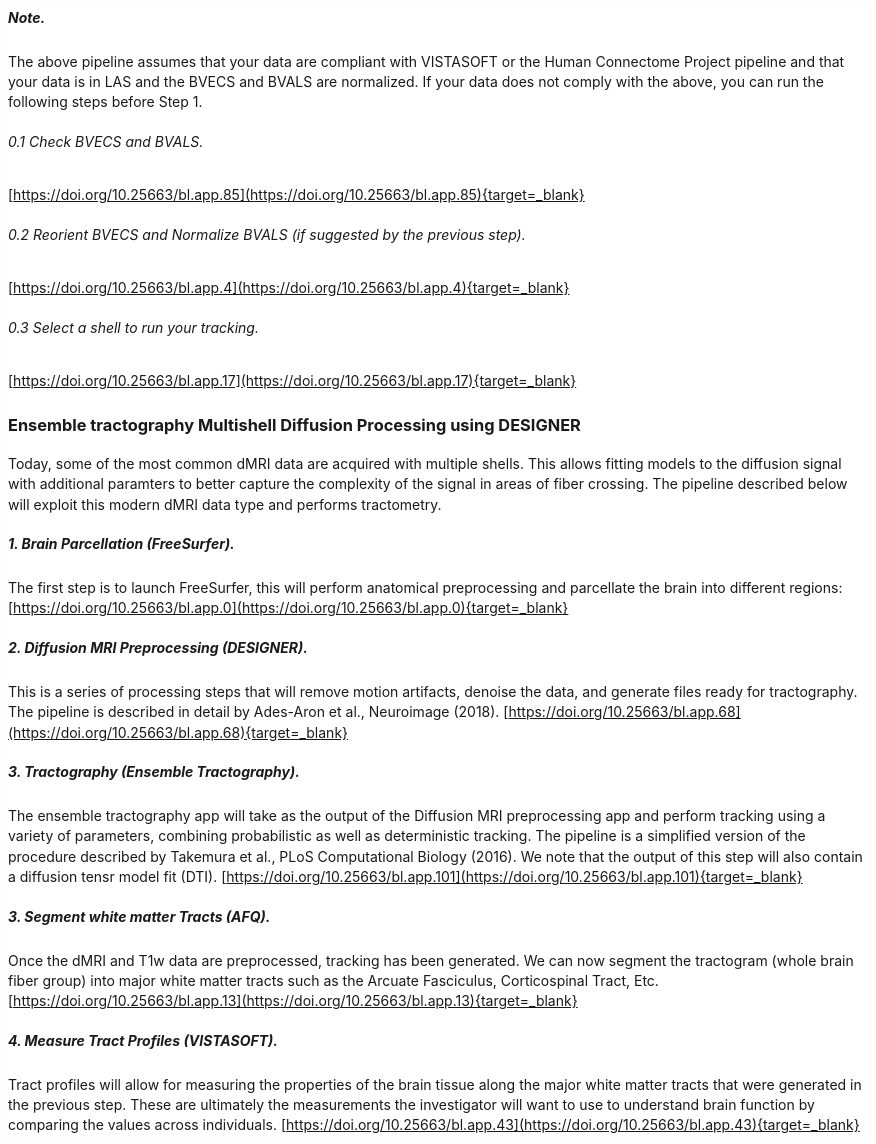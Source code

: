 ##### Note. 
The above pipeline assumes that your data are compliant with VISTASOFT or the Human Connectome Project pipeline and that your data is in LAS and the BVECS and BVALS are normalized. If your data does not comply with the above, you can run the following steps before Step 1.

###### 0.1 Check BVECS and BVALS.
[https://doi.org/10.25663/bl.app.85](https://doi.org/10.25663/bl.app.85){target=_blank}

###### 0.2 Reorient BVECS and Normalize BVALS (if suggested by the previous step).
[https://doi.org/10.25663/bl.app.4](https://doi.org/10.25663/bl.app.4){target=_blank}

###### 0.3 Select a shell to run your tracking.
[https://doi.org/10.25663/bl.app.17](https://doi.org/10.25663/bl.app.17){target=_blank}

### Ensemble tractography Multishell Diffusion Processing using DESIGNER
Today, some of the most common dMRI data are acquired with multiple shells. This allows fitting models to the diffusion signal with additional paramters to better capture the complexity of the signal in areas of fiber crossing. The pipeline described below will exploit this modern dMRI data type and performs tractometry.  

##### 1. Brain Parcellation (FreeSurfer).
The first step is to launch FreeSurfer, this will perform anatomical preprocessing and parcellate the brain into different regions: [https://doi.org/10.25663/bl.app.0](https://doi.org/10.25663/bl.app.0){target=_blank}

##### 2. Diffusion MRI Preprocessing (DESIGNER).
This is a series of processing steps that will remove motion artifacts, denoise the data, and generate files ready for tractography. The pipeline is described in detail by Ades-Aron et al., Neuroimage (2018).
[https://doi.org/10.25663/bl.app.68](https://doi.org/10.25663/bl.app.68){target=_blank}

##### 3. Tractography (Ensemble Tractography).
The ensemble tractography app will take as the output of the Diffusion MRI preprocessing app and perform tracking using a variety of parameters, combining probabilistic as well as deterministic tracking. The pipeline is a simplified version of the procedure described by Takemura et al., PLoS Computational Biology (2016). We note that the output of this step will also contain a diffusion tensr model fit (DTI).
[https://doi.org/10.25663/bl.app.101](https://doi.org/10.25663/bl.app.101){target=_blank}

##### 3. Segment white matter Tracts (AFQ).
Once the dMRI and T1w data are preprocessed, tracking has been generated. We can now segment the tractogram (whole brain fiber group) into major white matter tracts such as the Arcuate Fasciculus, Corticospinal Tract, Etc.
[https://doi.org/10.25663/bl.app.13](https://doi.org/10.25663/bl.app.13){target=_blank}

##### 4. Measure Tract Profiles (VISTASOFT).
Tract profiles will allow for measuring the properties of the brain tissue along the major white matter tracts that were generated in the previous step. These are ultimately the measurements the investigator will want to use to understand brain function by comparing the values across individuals.
[https://doi.org/10.25663/bl.app.43](https://doi.org/10.25663/bl.app.43){target=_blank}
